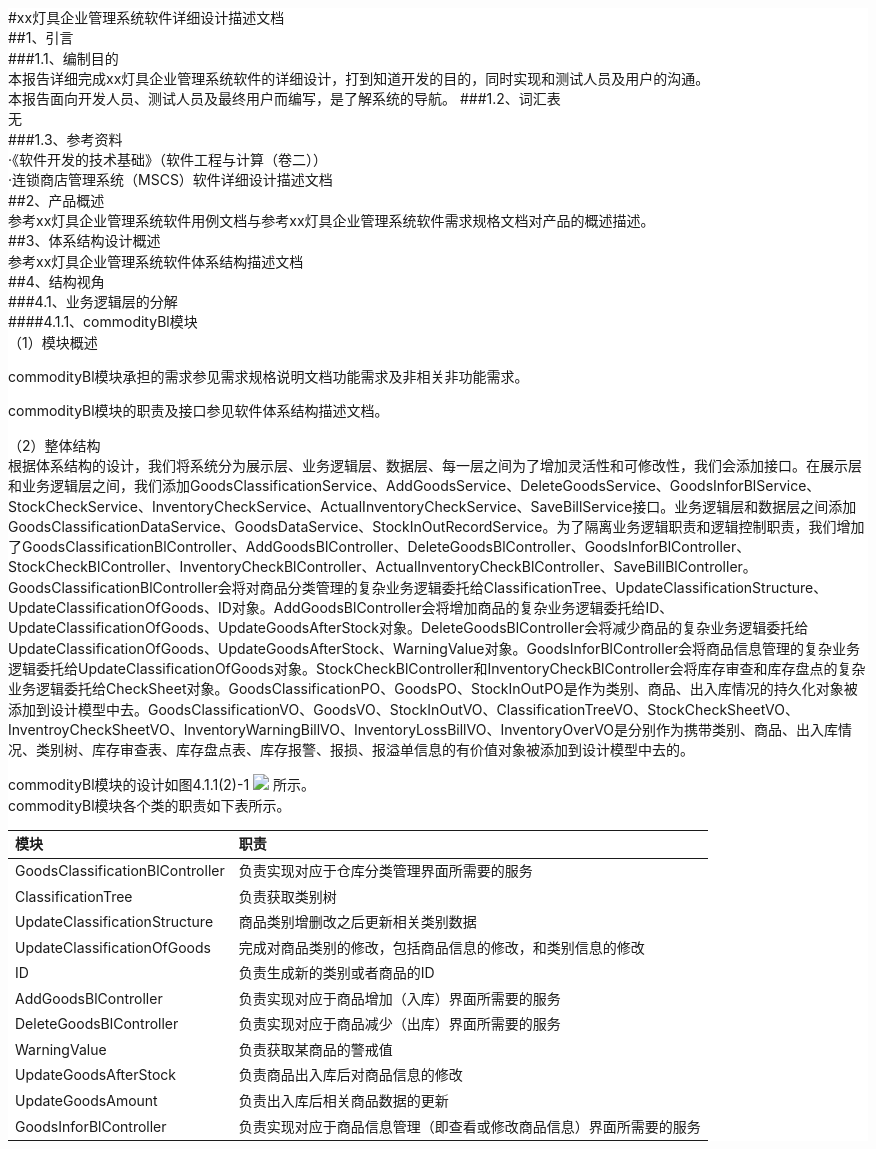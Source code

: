 ﻿#xx灯具企业管理系统软件详细设计描述文档  
##1、引言  
###1.1、编制目的  
本报告详细完成xx灯具企业管理系统软件的详细设计，打到知道开发的目的，同时实现和测试人员及用户的沟通。  
本报告面向开发人员、测试人员及最终用户而编写，是了解系统的导航。
###1.2、词汇表  
无  
###1.3、参考资料  
·《软件开发的技术基础》（软件工程与计算（卷二））  
·连锁商店管理系统（MSCS）软件详细设计描述文档  
##2、产品概述  
参考xx灯具企业管理系统软件用例文档与参考xx灯具企业管理系统软件需求规格文档对产品的概述描述。  
##3、体系结构设计概述  
参考xx灯具企业管理系统软件体系结构描述文档  
##4、结构视角  
###4.1、业务逻辑层的分解  
####4.1.1、commodityBl模块  
（1）模块概述  

commodityBl模块承担的需求参见需求规格说明文档功能需求及非相关非功能需求。    

commodityBl模块的职责及接口参见软件体系结构描述文档。  

（2）整体结构  
根据体系结构的设计，我们将系统分为展示层、业务逻辑层、数据层、每一层之间为了增加灵活性和可修改性，我们会添加接口。在展示层和业务逻辑层之间，我们添加GoodsClassificationService、AddGoodsService、DeleteGoodsService、GoodsInforBlService、StockCheckService、InventoryCheckService、ActualInventoryCheckService、SaveBillService接口。业务逻辑层和数据层之间添加GoodsClassificationDataService、GoodsDataService、StockInOutRecordService。为了隔离业务逻辑职责和逻辑控制职责，我们增加了GoodsClassificationBlController、AddGoodsBlController、DeleteGoodsBlController、GoodsInforBlController、StockCheckBlController、InventoryCheckBlController、ActualInventoryCheckBlController、SaveBillBlController。GoodsClassificationBlController会将对商品分类管理的复杂业务逻辑委托给ClassificationTree、UpdateClassificationStructure、UpdateClassificationOfGoods、ID对象。AddGoodsBlController会将增加商品的复杂业务逻辑委托给ID、UpdateClassificationOfGoods、UpdateGoodsAfterStock对象。DeleteGoodsBlController会将减少商品的复杂业务逻辑委托给UpdateClassificationOfGoods、UpdateGoodsAfterStock、WarningValue对象。GoodsInforBlController会将商品信息管理的复杂业务逻辑委托给UpdateClassificationOfGoods对象。StockCheckBlController和InventoryCheckBlController会将库存审查和库存盘点的复杂业务逻辑委托给CheckSheet对象。GoodsClassificationPO、GoodsPO、StockInOutPO是作为类别、商品、出入库情况的持久化对象被添加到设计模型中去。GoodsClassificationVO、GoodsVO、StockInOutVO、ClassificationTreeVO、StockCheckSheetVO、InventroyCheckSheetVO、InventoryWarningBillVO、InventoryLossBillVO、InventoryOverVO是分别作为携带类别、商品、出入库情况、类别树、库存审查表、库存盘点表、库存报警、报损、报溢单信息的有价值对象被添加到设计模型中去的。  

commodityBl模块的设计如图4.1.1(2)-1
![](http://101.37.19.32:10080/namenotdiscussed/LightingSalesSystem/raw/master/详细设计%20仓库管理员%20设计类图%20顺序图%20状态图/仓库管理员+设计类图.png)
所示。  
commodityBl模块各个类的职责如下表所示。  

|模块|职责|
| :--- | :--- |
|GoodsClassificationBlController|负责实现对应于仓库分类管理界面所需要的服务|
|ClassificationTree|负责获取类别树|
|UpdateClassificationStructure|商品类别增删改之后更新相关类别数据|
|UpdateClassificationOfGoods|完成对商品类别的修改，包括商品信息的修改，和类别信息的修改|
|ID|负责生成新的类别或者商品的ID|
|AddGoodsBlController|负责实现对应于商品增加（入库）界面所需要的服务|
|DeleteGoodsBlController|负责实现对应于商品减少（出库）界面所需要的服务|
|WarningValue|负责获取某商品的警戒值|
|UpdateGoodsAfterStock|负责商品出入库后对商品信息的修改|
|UpdateGoodsAmount|负责出入库后相关商品数据的更新|
|GoodsInforBlController|负责实现对应于商品信息管理（即查看或修改商品信息）界面所需要的服务|